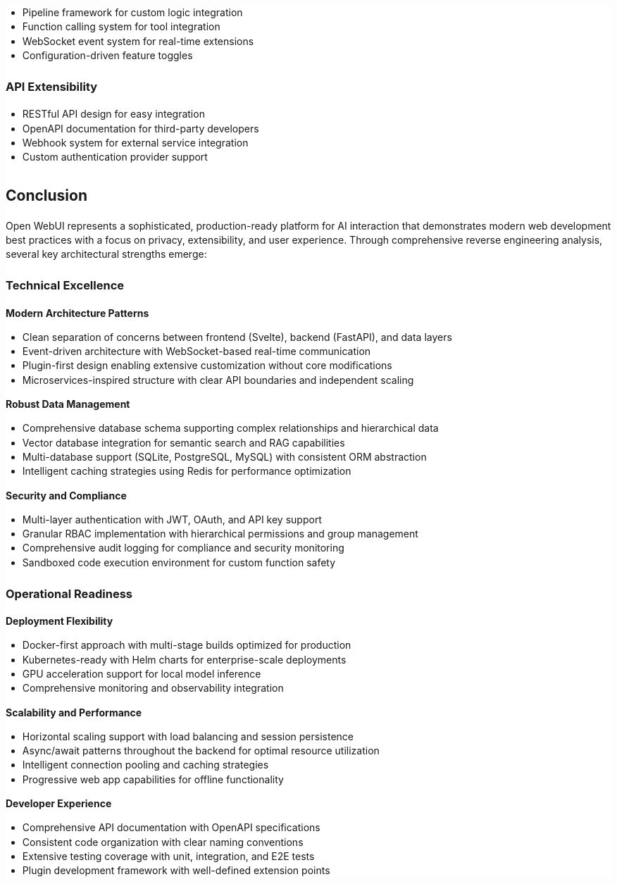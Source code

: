 - Pipeline framework for custom logic integration
- Function calling system for tool integration
- WebSocket event system for real-time extensions
- Configuration-driven feature toggles

### API Extensibility

- RESTful API design for easy integration
- OpenAPI documentation for third-party developers
- Webhook system for external service integration
- Custom authentication provider support

## Conclusion

Open WebUI represents a sophisticated, production-ready platform for AI interaction that demonstrates modern web development best practices with a focus on privacy, extensibility, and user experience. Through comprehensive reverse engineering analysis, several key architectural strengths emerge:

### Technical Excellence

**Modern Architecture Patterns**
- Clean separation of concerns between frontend (Svelte), backend (FastAPI), and data layers
- Event-driven architecture with WebSocket-based real-time communication
- Plugin-first design enabling extensive customization without core modifications
- Microservices-inspired structure with clear API boundaries and independent scaling

**Robust Data Management**
- Comprehensive database schema supporting complex relationships and hierarchical data
- Vector database integration for semantic search and RAG capabilities
- Multi-database support (SQLite, PostgreSQL, MySQL) with consistent ORM abstraction
- Intelligent caching strategies using Redis for performance optimization

**Security and Compliance**
- Multi-layer authentication with JWT, OAuth, and API key support
- Granular RBAC implementation with hierarchical permissions and group management
- Comprehensive audit logging for compliance and security monitoring
- Sandboxed code execution environment for custom function safety

### Operational Readiness

**Deployment Flexibility**
- Docker-first approach with multi-stage builds optimized for production
- Kubernetes-ready with Helm charts for enterprise-scale deployments
- GPU acceleration support for local model inference
- Comprehensive monitoring and observability integration

**Scalability and Performance**
- Horizontal scaling support with load balancing and session persistence
- Async/await patterns throughout the backend for optimal resource utilization
- Intelligent connection pooling and caching strategies
- Progressive web app capabilities for offline functionality

**Developer Experience**
- Comprehensive API documentation with OpenAPI specifications
- Consistent code organization with clear naming conventions
- Extensive testing coverage with unit, integration, and E2E tests
- Plugin development framework with well-defined extension points
